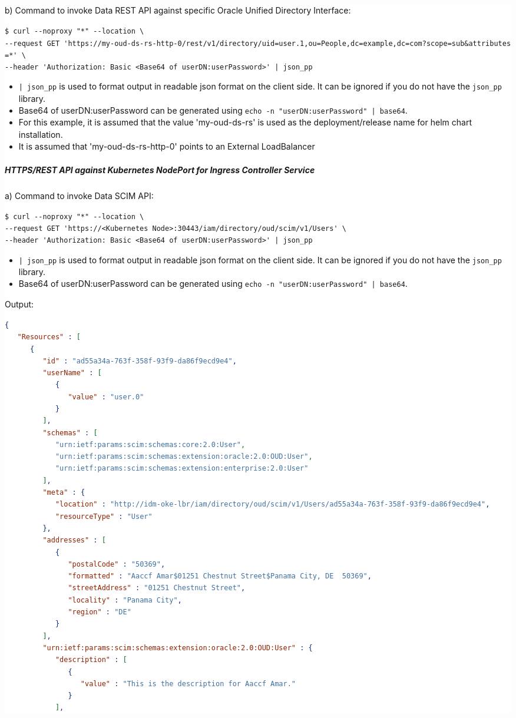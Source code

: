 b) Command to invoke Data REST API against specific Oracle Unified Directory Interface: 

```
$ curl --noproxy "*" --location \
--request GET 'https://my-oud-ds-rs-http-0/rest/v1/directory/uid=user.1,ou=People,dc=example,dc=com?scope=sub&attributes=*' \
--header 'Authorization: Basic <Base64 of userDN:userPassword>' | json_pp
```

* `| json_pp` is used to format output in readable json format on the client side. It can be ignored if you do not have the `json_pp` library.
* Base64 of userDN:userPassword can be generated using `echo -n "userDN:userPassword" | base64`.
* For this example, it is assumed that the value 'my-oud-ds-rs' is used as the deployment/release name for helm chart installation.
* It is assumed that 'my-oud-ds-rs-http-0' points to an External LoadBalancer

##### HTTPS/REST API against Kubernetes NodePort for Ingress Controller Service

a) Command to invoke Data SCIM API: 

```
$ curl --noproxy "*" --location \
--request GET 'https://<Kubernetes Node>:30443/iam/directory/oud/scim/v1/Users' \
--header 'Authorization: Basic <Base64 of userDN:userPassword>' | json_pp
```

* `| json_pp` is used to format output in readable json format on the client side. It can be ignored if you do not have the `json_pp` library.
* Base64 of userDN:userPassword can be generated using `echo -n "userDN:userPassword" | base64`.

Output: 
```json
{
   "Resources" : [
      {
         "id" : "ad55a34a-763f-358f-93f9-da86f9ecd9e4",
         "userName" : [
            {
               "value" : "user.0"
            }
         ],
         "schemas" : [
            "urn:ietf:params:scim:schemas:core:2.0:User",
            "urn:ietf:params:scim:schemas:extension:oracle:2.0:OUD:User",
            "urn:ietf:params:scim:schemas:extension:enterprise:2.0:User"
         ],
         "meta" : {
            "location" : "http://idm-oke-lbr/iam/directory/oud/scim/v1/Users/ad55a34a-763f-358f-93f9-da86f9ecd9e4",
            "resourceType" : "User"
         },
         "addresses" : [
            {
               "postalCode" : "50369",
               "formatted" : "Aaccf Amar$01251 Chestnut Street$Panama City, DE  50369",
               "streetAddress" : "01251 Chestnut Street",
               "locality" : "Panama City",
               "region" : "DE"
            }
         ],
         "urn:ietf:params:scim:schemas:extension:oracle:2.0:OUD:User" : {
            "description" : [
               {
                  "value" : "This is the description for Aaccf Amar."
               }
            ],
```
